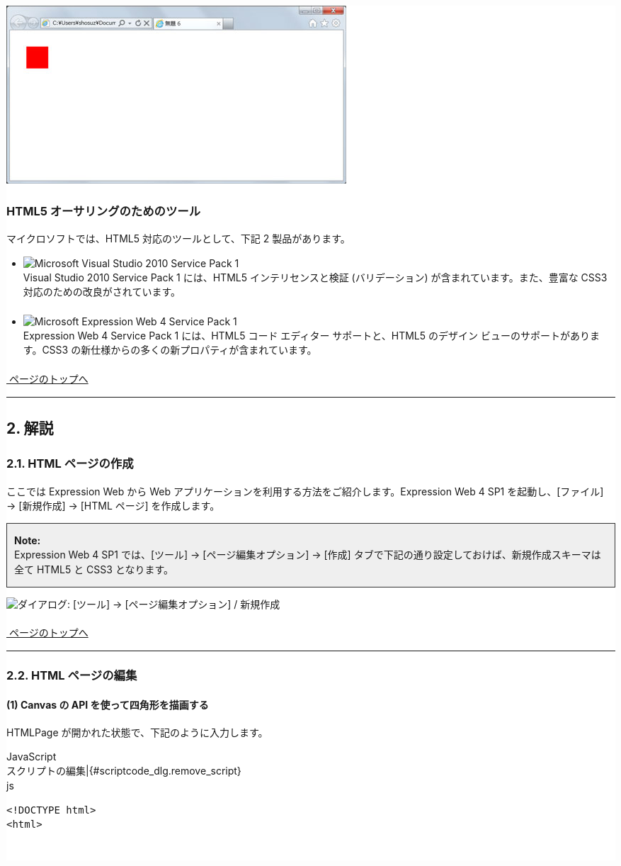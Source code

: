 <p><img src="23090-ie0602.jpg" alt="サンプル コード実行イメージ" width="480" height="251"></p>
<h3 id="0104">HTML5 オーサリングのためのツール</h3>
<p>マイクロソフトでは、HTML5 対応のツールとして、下記 2 製品があります。</p>
<ul>
<li style="margin-bottom:1.5em"><img src="22746-ie0104.gif" alt="Microsoft Visual Studio 2010 Service Pack 1" width="360" height="44"><br>
Visual Studio 2010 Service Pack 1 には、HTML5 インテリセンスと検&#35388; (バリデーション) が含まれています。また、豊富な CSS3 対応のための改良がされています。
</li><li style="margin-bottom:1.5em"><img src="22747-ie0105.gif" alt="Microsoft Expression Web 4 Service Pack 1" width="360" height="44"><br>
Expression Web 4 Service Pack 1 には、HTML5 コード エディター サポートと、HTML5 のデザイン ビューのサポートがあります。CSS3 の新仕様からの多くの新プロパティが含まれています。
</li></ul>
<p style="margin-top:20px"><a href="#top"><img src="9536-image.png" border="0" alt=""> ページのトップへ</a></p>
<hr>
<h2 id="02">2. 解説</h2>
<h3 id="0201">2.1. HTML ページの作成</h3>
<p>ここでは Expression Web から Web アプリケーションを利用する方法をご紹介します。Expression Web 4 SP1 を起動し、[ファイル] &rarr; [新規作成] &rarr; [HTML ページ] を作成します。</p>
<div style="margin:10px 0; padding:0 10px; background-color:#efefef; border:solid 1px #333">
<p><strong>Note:</strong><br>
Expression Web 4 SP1 では、[ツール] &rarr; [ページ編集オプション] &rarr; [作成] タブで下記の通り設定しておけば、新規作成スキーマは全て HTML5 と CSS3 となります。</p>
</div>
<p><img src="23086-ie0503.jpg" alt="ダイアログ: [ツール] → [ページ編集オプション] / 新規作成" width="600" height="257"></p>
<p style="margin-top:20px"><a href="#top"><img src="9536-image.png" border="0" alt=""> ページのトップへ</a></p>
<hr>
<h3 id="0202">2.2. HTML ページの編集</h3>
<h4>(1) Canvas の API を使って四角形を描画する</h4>
<p>HTMLPage が開かれた状態で、下記のように入力します。</p>
<div class="scriptcode">
<div class="pluginEditHolder" pluginCommand="mceScriptCode">
<div class="title"><span>JavaScript</span></div>
<div class="pluginLinkHolder"><span class="pluginEditHolderLink">スクリプトの編集</span>|<span class="pluginRemoveHolderLink">{#scriptcode_dlg.remove_script}</span></div>
<span class="hidden">js</span>
<pre class="hidden">&lt;!DOCTYPE html&gt;
&lt;html&gt;
